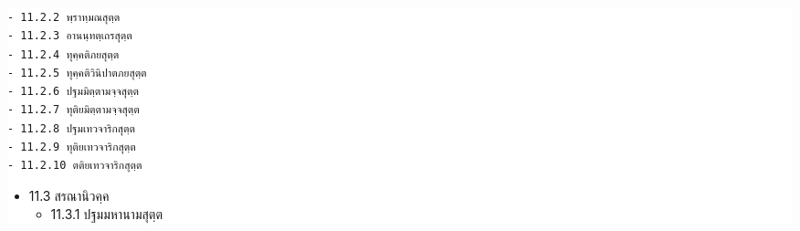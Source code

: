     - 11.2.2 พฺราหฺมณสุตฺต
    - 11.2.3 อานนฺทตฺเถรสุตฺต
    - 11.2.4 ทุคฺคติภยสุตฺต
    - 11.2.5 ทุคฺคติวินิปาตภยสุตฺต
    - 11.2.6 ปฐมมิตฺตามจฺจสุตฺต
    - 11.2.7 ทุติยมิตฺตามจฺจสุตฺต
    - 11.2.8 ปฐมเทวจาริกสุตฺต
    - 11.2.9 ทุติยเทวจาริกสุตฺต
    - 11.2.10 ตติยเทวจาริกสุตฺต
  - 11.3 สรณานิวคฺค
    - 11.3.1 ปฐมมหานามสุตฺต
